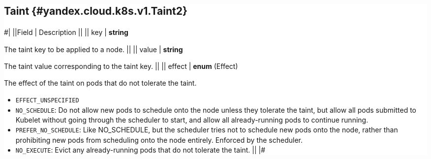 ## Taint {#yandex.cloud.k8s.v1.Taint2}

#|
||Field | Description ||
|| key | **string**

The taint key to be applied to a node. ||
|| value | **string**

The taint value corresponding to the taint key. ||
|| effect | **enum** (Effect)

The effect of the taint on pods that do not tolerate the taint.

- `EFFECT_UNSPECIFIED`
- `NO_SCHEDULE`: Do not allow new pods to schedule onto the node unless they tolerate the taint,
but allow all pods submitted to Kubelet without going through the scheduler
to start, and allow all already-running pods to continue running.
- `PREFER_NO_SCHEDULE`: Like NO_SCHEDULE, but the scheduler tries not to schedule
new pods onto the node, rather than prohibiting new pods from scheduling
onto the node entirely. Enforced by the scheduler.
- `NO_EXECUTE`: Evict any already-running pods that do not tolerate the taint. ||
|#